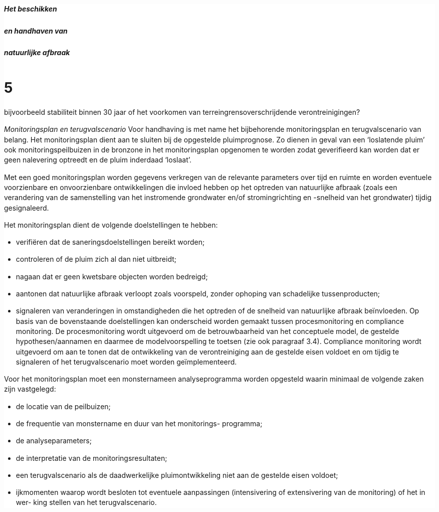 ##### Het beschikken 

##### en handhaven van 

##### natuurlijke afbraak 

# 5 


bijvoorbeeld stabiliteit binnen 30 jaar of het voorkomen van terreingrensoverschrijdende verontreinigingen? 

_Monitoringsplan en terugvalscenario_ Voor handhaving is met name het bijbehorende monitoringsplan en terugvalscenario van belang. Het monitoringsplan dient aan te sluiten bij de opgestelde pluimprognose. Zo dienen in geval van een ‘loslatende pluim’ ook monitoringspeilbuizen in de bronzone in het monitoringsplan opgenomen te worden zodat geverifieerd kan worden dat er geen nalevering optreedt en de pluim inderdaad ‘loslaat’. 

Met een goed monitoringsplan worden gegevens verkregen van de relevante parameters over tijd en ruimte en worden eventuele voorzienbare en onvoorzienbare ontwikkelingen die invloed hebben op het optreden van natuurlijke afbraak (zoals een verandering van de samenstelling van het instromende grondwater en/of stromingrichting en -snelheid van het grondwater) tijdig gesignaleerd. 

 Het monitoringsplan dient de volgende doelstellingen te hebben: 

- verifiëren dat de saneringsdoelstellingen bereikt worden; 

- controleren of de pluim zich al dan niet uitbreidt; 

- nagaan dat er geen kwetsbare objecten worden bedreigd; 

- aantonen dat natuurlijke afbraak verloopt zoals voorspeld, zonder     ophoping van schadelijke tussenproducten; 

- signaleren van veranderingen in omstandigheden die het optreden     of de snelheid van natuurlijke afbraak beïnvloeden. Op basis van de bovenstaande doelstellingen kan onderscheid worden gemaakt tussen procesmonitoring en compliance monitoring. De procesmonitoring wordt uitgevoerd om de betrouwbaarheid van het conceptuele model, de gestelde hypothesen/aannamen en daarmee de modelvoorspelling te toetsen (zie ook paragraaf 3.4). Compliance monitoring wordt uitgevoerd om aan te tonen dat de ontwikkeling van de verontreiniging aan de gestelde eisen voldoet en om tijdig te signaleren of het terugvalscenario moet worden geïmplementeerd. 

 Voor het monitoringsplan moet een monsternameen analyseprogramma worden opgesteld waarin minimaal de volgende zaken zijn vastgelegd: 

- de locatie van de peilbuizen; 

- de frequentie van monstername en duur van het monitorings-     programma; 

- de analyseparameters; 

- de interpretatie van de monitoringsresultaten; 

- een terugvalscenario als de daadwerkelijke pluimontwikkeling     niet aan de gestelde eisen voldoet; 

- ijkmomenten waarop wordt besloten tot eventuele aanpassingen     (intensivering of extensivering van de monitoring) of het in wer-     king stellen van het terugvalscenario. 
